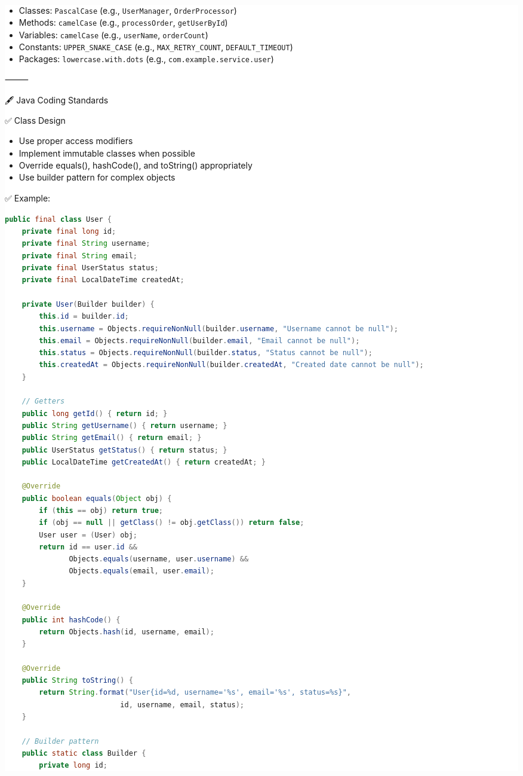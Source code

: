 - Classes: `PascalCase` (e.g., `UserManager`, `OrderProcessor`)
- Methods: `camelCase` (e.g., `processOrder`, `getUserById`)
- Variables: `camelCase` (e.g., `userName`, `orderCount`)
- Constants: `UPPER_SNAKE_CASE` (e.g., `MAX_RETRY_COUNT`, `DEFAULT_TIMEOUT`)
- Packages: `lowercase.with.dots` (e.g., `com.example.service.user`)

⸻

🖋 Java Coding Standards

✅ Class Design

- Use proper access modifiers
- Implement immutable classes when possible
- Override equals(), hashCode(), and toString() appropriately
- Use builder pattern for complex objects

✅ Example:

```java
public final class User {
    private final long id;
    private final String username;
    private final String email;
    private final UserStatus status;
    private final LocalDateTime createdAt;
    
    private User(Builder builder) {
        this.id = builder.id;
        this.username = Objects.requireNonNull(builder.username, "Username cannot be null");
        this.email = Objects.requireNonNull(builder.email, "Email cannot be null");
        this.status = Objects.requireNonNull(builder.status, "Status cannot be null");
        this.createdAt = Objects.requireNonNull(builder.createdAt, "Created date cannot be null");
    }
    
    // Getters
    public long getId() { return id; }
    public String getUsername() { return username; }
    public String getEmail() { return email; }
    public UserStatus getStatus() { return status; }
    public LocalDateTime getCreatedAt() { return createdAt; }
    
    @Override
    public boolean equals(Object obj) {
        if (this == obj) return true;
        if (obj == null || getClass() != obj.getClass()) return false;
        User user = (User) obj;
        return id == user.id &&
               Objects.equals(username, user.username) &&
               Objects.equals(email, user.email);
    }
    
    @Override
    public int hashCode() {
        return Objects.hash(id, username, email);
    }
    
    @Override
    public String toString() {
        return String.format("User{id=%d, username='%s', email='%s', status=%s}", 
                           id, username, email, status);
    }
    
    // Builder pattern
    public static class Builder {
        private long id;
```